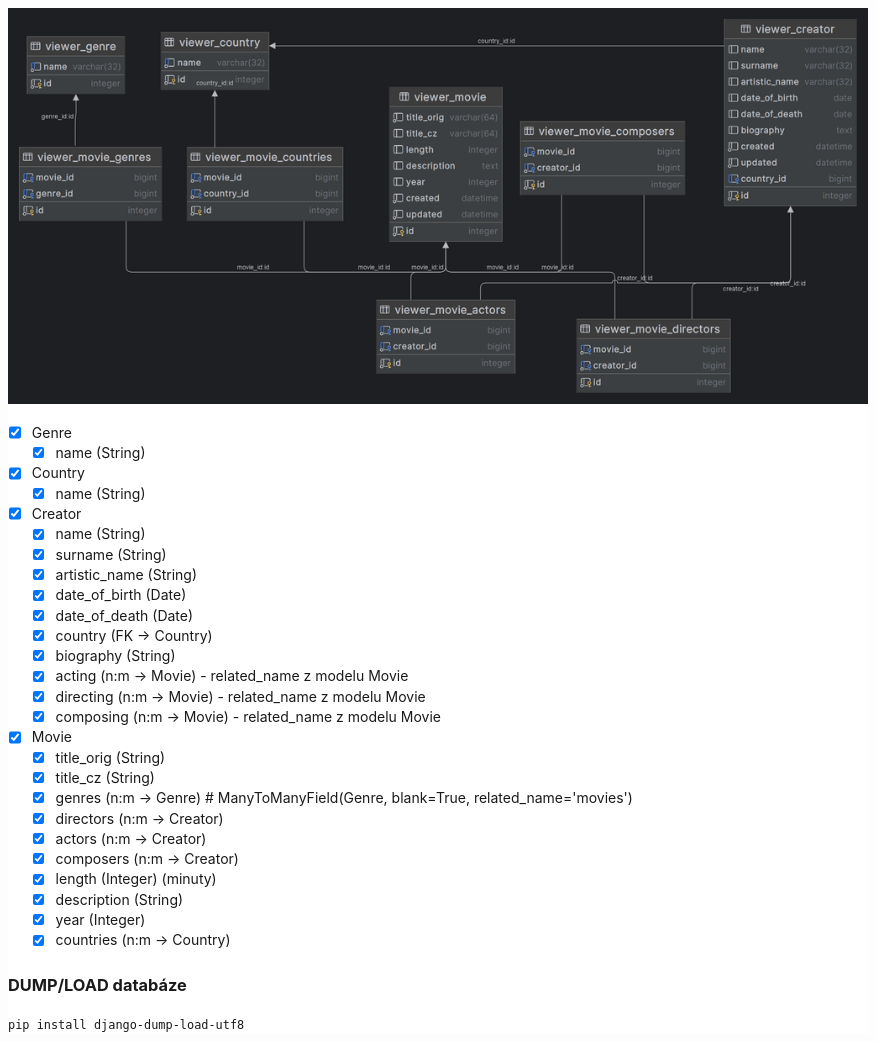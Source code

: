 ![ER diagram](./files/ER_diagram_v1.png)
- [x] Genre
  - [x] name (String)
- [x] Country
  - [x] name (String) 
- [x] Creator
  - [x] name (String)
  - [x] surname (String)
  - [x] artistic_name (String)
  - [x] date_of_birth (Date)
  - [x] date_of_death (Date)
  - [x] country (FK -> Country)
  - [x] biography (String)
  - [x] acting (n:m -> Movie) - related_name z modelu Movie
  - [x] directing (n:m -> Movie) - related_name z modelu Movie
  - [x] composing (n:m -> Movie) - related_name z modelu Movie
- [x] Movie
  - [x] title_orig (String)
  - [x] title_cz (String)
  - [x] genres (n:m -> Genre) # ManyToManyField(Genre, blank=True, related_name='movies')
  - [x] directors (n:m -> Creator)
  - [x] actors (n:m -> Creator)
  - [x] composers (n:m -> Creator)
  - [x] length (Integer) (minuty)
  - [x] description (String)
  - [x] year (Integer)
  - [x] countries (n:m -> Country)

### DUMP/LOAD databáze
```bash
pip install django-dump-load-utf8
```
